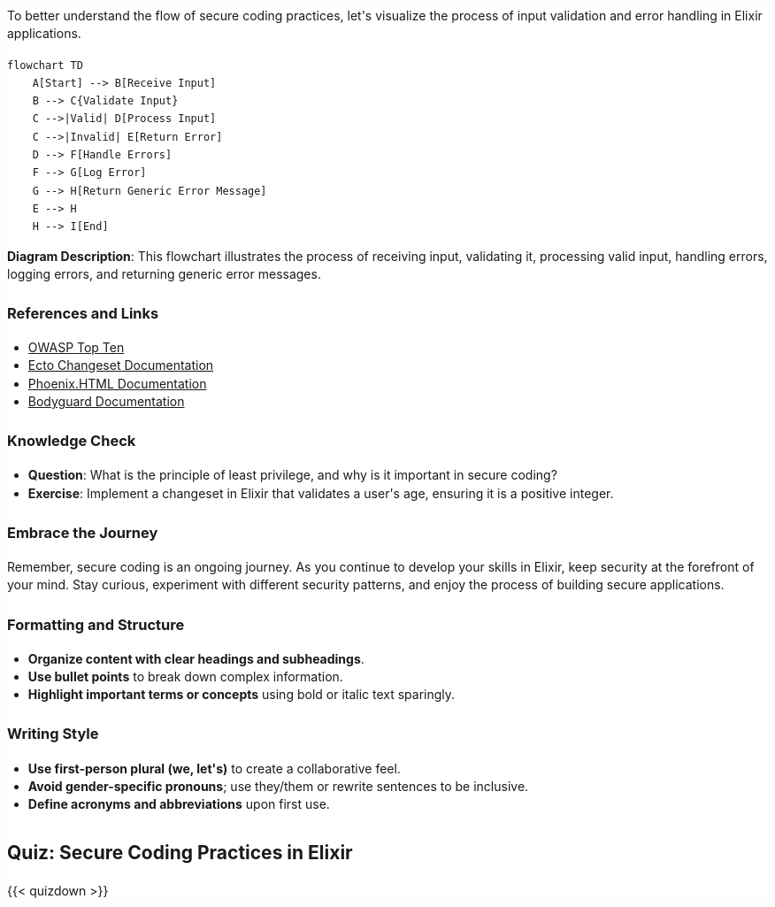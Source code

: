 To better understand the flow of secure coding practices, let's visualize the process of input validation and error handling in Elixir applications.

```mermaid
flowchart TD
    A[Start] --> B[Receive Input]
    B --> C{Validate Input}
    C -->|Valid| D[Process Input]
    C -->|Invalid| E[Return Error]
    D --> F[Handle Errors]
    F --> G[Log Error]
    G --> H[Return Generic Error Message]
    E --> H
    H --> I[End]
```

**Diagram Description**: This flowchart illustrates the process of receiving input, validating it, processing valid input, handling errors, logging errors, and returning generic error messages.

### References and Links

- [OWASP Top Ten](https://owasp.org/www-project-top-ten/)
- [Ecto Changeset Documentation](https://hexdocs.pm/ecto/Ecto.Changeset.html)
- [Phoenix.HTML Documentation](https://hexdocs.pm/phoenix_html/Phoenix.HTML.html)
- [Bodyguard Documentation](https://hexdocs.pm/bodyguard/Bodyguard.html)

### Knowledge Check

- **Question**: What is the principle of least privilege, and why is it important in secure coding?
- **Exercise**: Implement a changeset in Elixir that validates a user's age, ensuring it is a positive integer.

### Embrace the Journey

Remember, secure coding is an ongoing journey. As you continue to develop your skills in Elixir, keep security at the forefront of your mind. Stay curious, experiment with different security patterns, and enjoy the process of building secure applications.

### Formatting and Structure

- **Organize content with clear headings and subheadings**.
- **Use bullet points** to break down complex information.
- **Highlight important terms or concepts** using bold or italic text sparingly.

### Writing Style

- **Use first-person plural (we, let's)** to create a collaborative feel.
- **Avoid gender-specific pronouns**; use they/them or rewrite sentences to be inclusive.
- **Define acronyms and abbreviations** upon first use.

## Quiz: Secure Coding Practices in Elixir

{{< quizdown >}}
